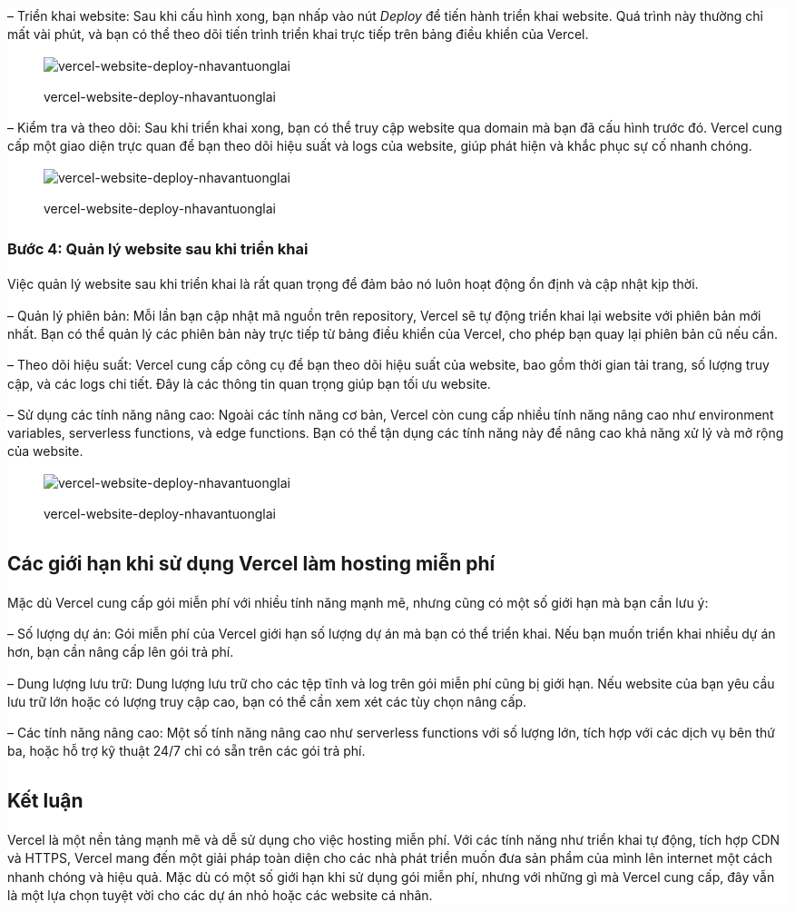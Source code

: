 – Triển khai website: Sau khi cấu hình xong, bạn nhấp vào nút _Deploy_ để tiến hành triển khai website. Quá trình này thường chỉ mất vài phút, và bạn có thể theo dõi tiến trình triển khai trực tiếp trên bảng điều khiển của Vercel.

<figure><img src="https://banmaixanh.org/image/article/website-deploy-03.jpg" alt="vercel-website-deploy-nhavantuonglai" title="vercel-website-deploy-nhavantuonglai" height=100% width=100%><figcaption><p>vercel-website-deploy-nhavantuonglai</p></figcaption></figure>

– Kiểm tra và theo dõi: Sau khi triển khai xong, bạn có thể truy cập website qua domain mà bạn đã cấu hình trước đó. Vercel cung cấp một giao diện trực quan để bạn theo dõi hiệu suất và logs của website, giúp phát hiện và khắc phục sự cố nhanh chóng.

<figure><img src="https://banmaixanh.org/image/article/website-deploy-04.jpg" alt="vercel-website-deploy-nhavantuonglai" title="vercel-website-deploy-nhavantuonglai" height=100% width=100%><figcaption><p>vercel-website-deploy-nhavantuonglai</p></figcaption></figure>

### Bước 4: Quản lý website sau khi triển khai

Việc quản lý website sau khi triển khai là rất quan trọng để đảm bảo nó luôn hoạt động ổn định và cập nhật kịp thời.

– Quản lý phiên bản: Mỗi lần bạn cập nhật mã nguồn trên repository, Vercel sẽ tự động triển khai lại website với phiên bản mới nhất. Bạn có thể quản lý các phiên bản này trực tiếp từ bảng điều khiển của Vercel, cho phép bạn quay lại phiên bản cũ nếu cần.

– Theo dõi hiệu suất: Vercel cung cấp công cụ để bạn theo dõi hiệu suất của website, bao gồm thời gian tải trang, số lượng truy cập, và các logs chi tiết. Đây là các thông tin quan trọng giúp bạn tối ưu website.

– Sử dụng các tính năng nâng cao: Ngoài các tính năng cơ bản, Vercel còn cung cấp nhiều tính năng nâng cao như environment variables, serverless functions, và edge functions. Bạn có thể tận dụng các tính năng này để nâng cao khả năng xử lý và mở rộng của website.

<figure><img src="https://banmaixanh.org/image/article/website-deploy-05.jpg" alt="vercel-website-deploy-nhavantuonglai" title="vercel-website-deploy-nhavantuonglai" height=100% width=100%><figcaption><p>vercel-website-deploy-nhavantuonglai</p></figcaption></figure>

## Các giới hạn khi sử dụng Vercel làm hosting miễn phí

Mặc dù Vercel cung cấp gói miễn phí với nhiều tính năng mạnh mẽ, nhưng cũng có một số giới hạn mà bạn cần lưu ý:

– Số lượng dự án: Gói miễn phí của Vercel giới hạn số lượng dự án mà bạn có thể triển khai. Nếu bạn muốn triển khai nhiều dự án hơn, bạn cần nâng cấp lên gói trả phí.

– Dung lượng lưu trữ: Dung lượng lưu trữ cho các tệp tĩnh và log trên gói miễn phí cũng bị giới hạn. Nếu website của bạn yêu cầu lưu trữ lớn hoặc có lượng truy cập cao, bạn có thể cần xem xét các tùy chọn nâng cấp.

– Các tính năng nâng cao: Một số tính năng nâng cao như serverless functions với số lượng lớn, tích hợp với các dịch vụ bên thứ ba, hoặc hỗ trợ kỹ thuật 24/7 chỉ có sẵn trên các gói trả phí.

## Kết luận

Vercel là một nền tảng mạnh mẽ và dễ sử dụng cho việc hosting miễn phí. Với các tính năng như triển khai tự động, tích hợp CDN và HTTPS, Vercel mang đến một giải pháp toàn diện cho các nhà phát triển muốn đưa sản phẩm của mình lên internet một cách nhanh chóng và hiệu quả. Mặc dù có một số giới hạn khi sử dụng gói miễn phí, nhưng với những gì mà Vercel cung cấp, đây vẫn là một lựa chọn tuyệt vời cho các dự án nhỏ hoặc các website cá nhân.
